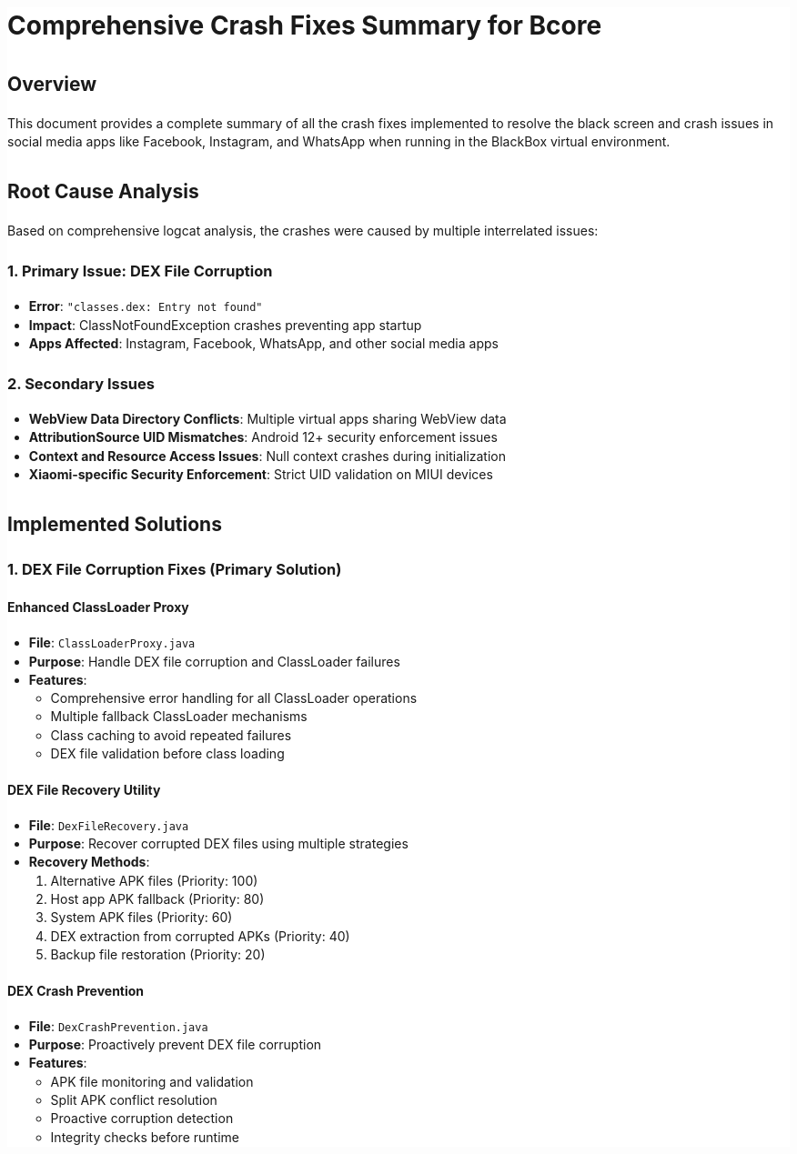 # Comprehensive Crash Fixes Summary for Bcore

## Overview

This document provides a complete summary of all the crash fixes implemented to resolve the black screen and crash issues in social media apps like Facebook, Instagram, and WhatsApp when running in the BlackBox virtual environment.

## Root Cause Analysis

Based on comprehensive logcat analysis, the crashes were caused by multiple interrelated issues:

### 1. Primary Issue: DEX File Corruption
- **Error**: `"classes.dex: Entry not found"`
- **Impact**: ClassNotFoundException crashes preventing app startup
- **Apps Affected**: Instagram, Facebook, WhatsApp, and other social media apps

### 2. Secondary Issues
- **WebView Data Directory Conflicts**: Multiple virtual apps sharing WebView data
- **AttributionSource UID Mismatches**: Android 12+ security enforcement issues
- **Context and Resource Access Issues**: Null context crashes during initialization
- **Xiaomi-specific Security Enforcement**: Strict UID validation on MIUI devices

## Implemented Solutions

### 1. DEX File Corruption Fixes (Primary Solution)

#### Enhanced ClassLoader Proxy
- **File**: `ClassLoaderProxy.java`
- **Purpose**: Handle DEX file corruption and ClassLoader failures
- **Features**:
  - Comprehensive error handling for all ClassLoader operations
  - Multiple fallback ClassLoader mechanisms
  - Class caching to avoid repeated failures
  - DEX file validation before class loading

#### DEX File Recovery Utility
- **File**: `DexFileRecovery.java`
- **Purpose**: Recover corrupted DEX files using multiple strategies
- **Recovery Methods**:
  1. Alternative APK files (Priority: 100)
  2. Host app APK fallback (Priority: 80)
  3. System APK files (Priority: 60)
  4. DEX extraction from corrupted APKs (Priority: 40)
  5. Backup file restoration (Priority: 20)

#### DEX Crash Prevention
- **File**: `DexCrashPrevention.java`
- **Purpose**: Proactively prevent DEX file corruption
- **Features**:
  - APK file monitoring and validation
  - Split APK conflict resolution
  - Proactive corruption detection
  - Integrity checks before runtime
